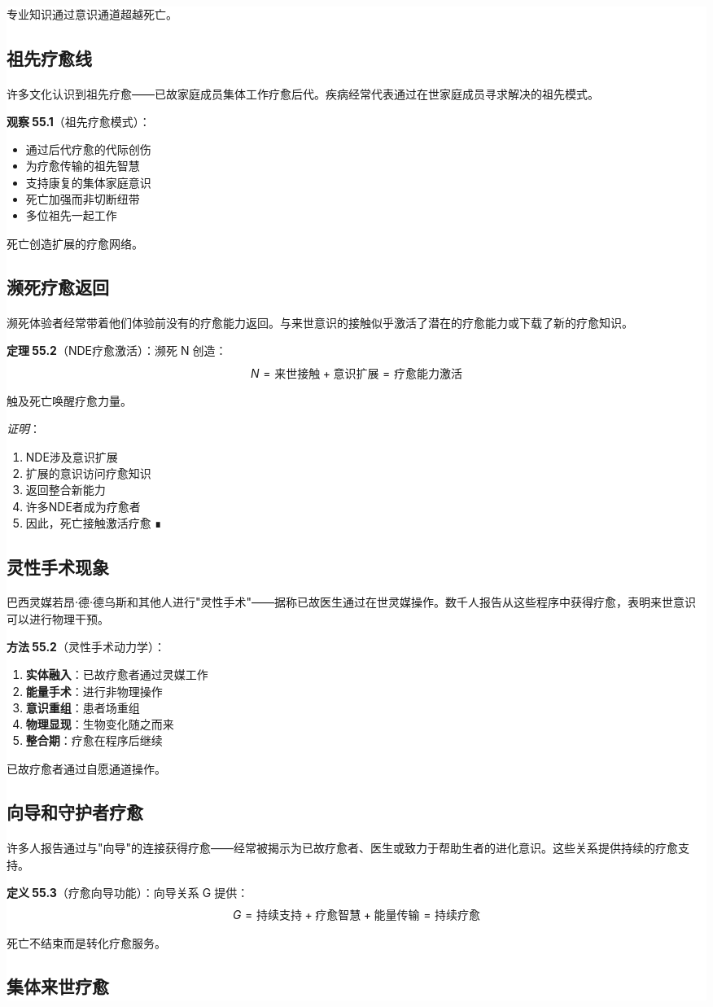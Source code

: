 专业知识通过意识通道超越死亡。

## 祖先疗愈线

许多文化认识到祖先疗愈——已故家庭成员集体工作疗愈后代。疾病经常代表通过在世家庭成员寻求解决的祖先模式。

**观察 55.1**（祖先疗愈模式）：
- 通过后代疗愈的代际创伤
- 为疗愈传输的祖先智慧
- 支持康复的集体家庭意识
- 死亡加强而非切断纽带
- 多位祖先一起工作

死亡创造扩展的疗愈网络。

## 濒死疗愈返回

濒死体验者经常带着他们体验前没有的疗愈能力返回。与来世意识的接触似乎激活了潜在的疗愈能力或下载了新的疗愈知识。

**定理 55.2**（NDE疗愈激活）：濒死 N 创造：
$$N = \text{来世接触} + \text{意识扩展} = \text{疗愈能力激活}$$

触及死亡唤醒疗愈力量。

*证明*：
1. NDE涉及意识扩展
2. 扩展的意识访问疗愈知识
3. 返回整合新能力
4. 许多NDE者成为疗愈者
5. 因此，死亡接触激活疗愈 ∎

## 灵性手术现象

巴西灵媒若昂·德·德乌斯和其他人进行"灵性手术"——据称已故医生通过在世灵媒操作。数千人报告从这些程序中获得疗愈，表明来世意识可以进行物理干预。

**方法 55.2**（灵性手术动力学）：
1. **实体融入**：已故疗愈者通过灵媒工作
2. **能量手术**：进行非物理操作
3. **意识重组**：患者场重组
4. **物理显现**：生物变化随之而来
5. **整合期**：疗愈在程序后继续

已故疗愈者通过自愿通道操作。

## 向导和守护者疗愈

许多人报告通过与"向导"的连接获得疗愈——经常被揭示为已故疗愈者、医生或致力于帮助生者的进化意识。这些关系提供持续的疗愈支持。

**定义 55.3**（疗愈向导功能）：向导关系 G 提供：
$$G = \text{持续支持} + \text{疗愈智慧} + \text{能量传输} = \text{持续疗愈}$$

死亡不结束而是转化疗愈服务。

## 集体来世疗愈
